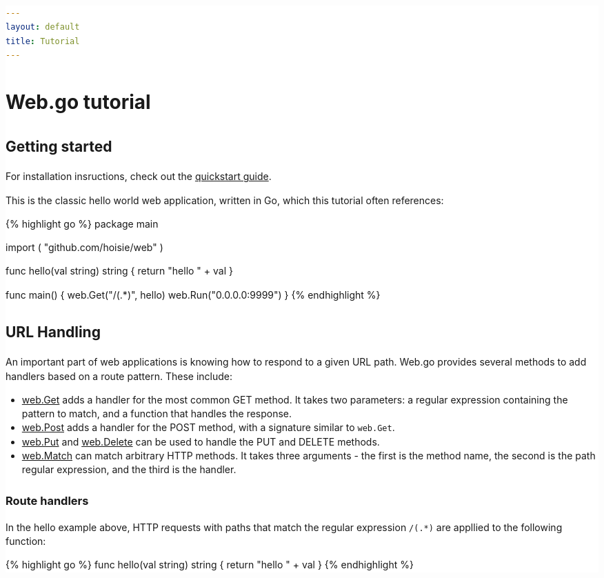```yaml
---
layout: default
title: Tutorial
---
```


# Web.go tutorial

## Getting started

For installation insructions, check out the [quickstart guide](index.html).

This is the classic hello world web application, written in Go, which this tutorial often references:

{% highlight go %}
package main

import (
    "github.com/hoisie/web"
)

func hello(val string) string { 
    return "hello " + val 
} 

func main() {
    web.Get("/(.*)", hello)
    web.Run("0.0.0.0:9999")
}
{% endhighlight %}

## URL Handling

An important part of web applications is knowing how to respond to a given URL path. Web.go provides several methods to add handlers based on a route pattern. These include:

* [web.Get](/api.html#Get) adds a handler for the most common GET method. It takes two parameters: a regular expression containing the pattern to match, and a function that handles the response.
* [web.Post](/api.html#Post) adds a handler for the POST method, with a signature similar to `web.Get`.
* [web.Put](/api.html#Put) and [web.Delete](/api.html#Delete) can be used to handle the PUT and DELETE methods.
* [web.Match](/api.html#Match) can match arbitrary HTTP methods. It takes three arguments - the first is the method name, the second is the path regular expression, and the third is the handler.

### Route handlers

In the hello example above, HTTP requests with paths that match the regular expression `/(.*)` are appllied to the following function:

{% highlight go %}
func hello(val string) string { 
    return "hello " + val 
} 
{% endhighlight %}
